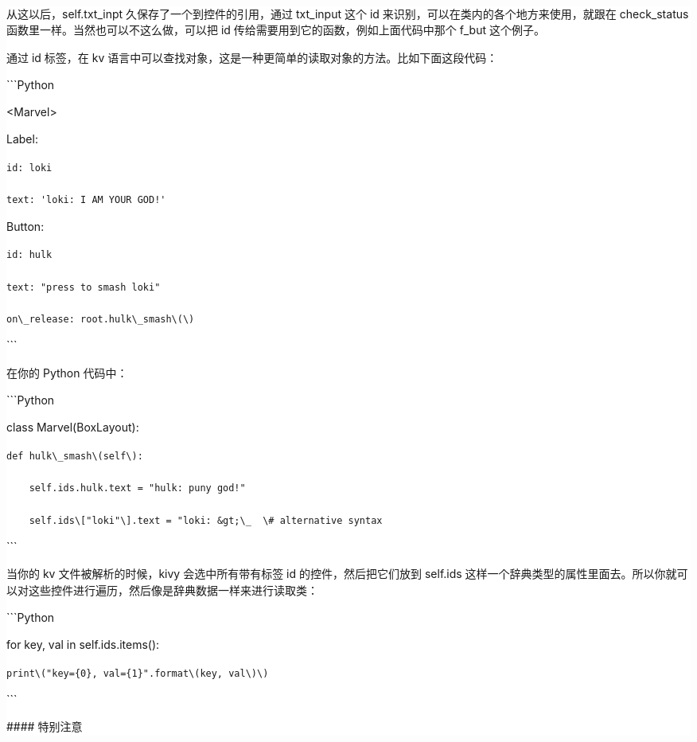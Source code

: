 
从这以后，self.txt\_inpt 久保存了一个到控件的引用，通过 txt\_input 这个 id 来识别，可以在类内的各个地方来使用，就跟在 check\_status 函数里一样。当然也可以不这么做，可以把 id 传给需要用到它的函数，例如上面代码中那个 f\_but 这个例子。



通过 id 标签，在 kv 语言中可以查找对象，这是一种更简单的读取对象的方法。比如下面这段代码：





\`\`\`Python

&lt;Marvel&gt;

  Label:

    id: loki

    text: 'loki: I AM YOUR GOD!'

  Button:

    id: hulk

    text: "press to smash loki"

    on\_release: root.hulk\_smash\(\)

\`\`\`





在你的 Python 代码中：

\`\`\`Python

class Marvel\(BoxLayout\):

    def hulk\_smash\(self\):

        self.ids.hulk.text = "hulk: puny god!"

        self.ids\["loki"\].text = "loki: &gt;\_  \# alternative syntax

\`\`\`



当你的 kv 文件被解析的时候，kivy 会选中所有带有标签 id 的控件，然后把它们放到 self.ids 这样一个辞典类型的属性里面去。所以你就可以对这些控件进行遍历，然后像是辞典数据一样来进行读取类：





\`\`\`Python

for key, val in self.ids.items\(\):

    print\("key={0}, val={1}".format\(key, val\)\)

\`\`\`



\#\#\#\# 特别注意
